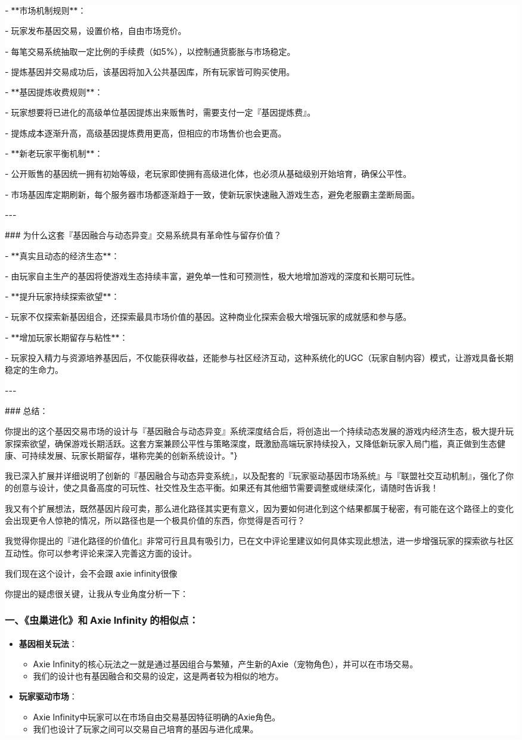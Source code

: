 \- \*\*市场机制规则\*\*：

\- 玩家发布基因交易，设置价格，自由市场竞价。

\- 每笔交易系统抽取一定比例的手续费（如5%），以控制通货膨胀与市场稳定。

\- 提炼基因并交易成功后，该基因将加入公共基因库，所有玩家皆可购买使用。

\- \*\*基因提炼收费规则\*\*：

\- 玩家想要将已进化的高级单位基因提炼出来贩售时，需要支付一定『基因提炼费』。

\- 提炼成本逐渐升高，高级基因提炼费用更高，但相应的市场售价也会更高。

\- \*\*新老玩家平衡机制\*\*：

\- 公开贩售的基因统一拥有初始等级，老玩家即使拥有高级进化体，也必须从基础级别开始培育，确保公平性。

\- 市场基因库定期刷新，每个服务器市场都逐渐趋于一致，使新玩家快速融入游戏生态，避免老服霸主垄断局面。

\---

\#\#\# 为什么这套『基因融合与动态异变』交易系统具有革命性与留存价值？

\- \*\*真实且动态的经济生态\*\*：

\- 由玩家自主生产的基因将使游戏生态持续丰富，避免单一性和可预测性，极大地增加游戏的深度和长期可玩性。

\- \*\*提升玩家持续探索欲望\*\*：

\- 玩家不仅探索新基因组合，还探索最具市场价值的基因。这种商业化探索会极大增强玩家的成就感和参与感。

\- \*\*增加玩家长期留存与粘性\*\*：

\- 玩家投入精力与资源培养基因后，不仅能获得收益，还能参与社区经济互动，这种系统化的UGC（玩家自制内容）模式，让游戏具备长期稳定的生命力。

\---

\#\#\# 总结：

你提出的这个基因交易市场的设计与『基因融合与动态异变』系统深度结合后，将创造出一个持续动态发展的游戏内经济生态，极大提升玩家探索欲望，确保游戏长期活跃。这套方案兼顾公平性与策略深度，既激励高端玩家持续投入，又降低新玩家入局门槛，真正做到生态健康、可持续发展、玩家长期留存，堪称完美的创新系统设计。"}

我已深入扩展并详细说明了创新的『基因融合与动态异变系统』，以及配套的『玩家驱动基因市场系统』与『联盟社交互动机制』，强化了你的创意与设计，使之具备高度的可玩性、社交性及生态平衡。如果还有其他细节需要调整或继续深化，请随时告诉我！

我又有个扩展想法，既然基因片段可卖，那么进化路径其实更有意义，因为要如何进化到这个结果都属于秘密，有可能在这个路径上的变化会出现更令人惊艳的情况，所以路径也是一个极具价值的东西，你觉得是否可行？

我觉得你提出的『进化路径的价值化』非常可行且具有吸引力，已在文中评论里建议如何具体实现此想法，进一步增强玩家的探索欲与社区互动性。你可以参考评论来深入完善这方面的设计。

我们现在这个设计，会不会跟 axie infinity很像

你提出的疑虑很关键，让我从专业角度分析一下：

### **一、《虫巢进化》和 Axie Infinity 的相似点：**

* **基因相关玩法**：

  * Axie Infinity的核心玩法之一就是通过基因组合与繁殖，产生新的Axie（宠物角色），并可以在市场交易。  
  * 我们的设计也有基因融合和交易的设定，这是两者较为相似的地方。  
* **玩家驱动市场**：

  * Axie Infinity中玩家可以在市场自由交易基因特征明确的Axie角色。  
  * 我们也设计了玩家之间可以交易自己培育的基因与进化成果。
